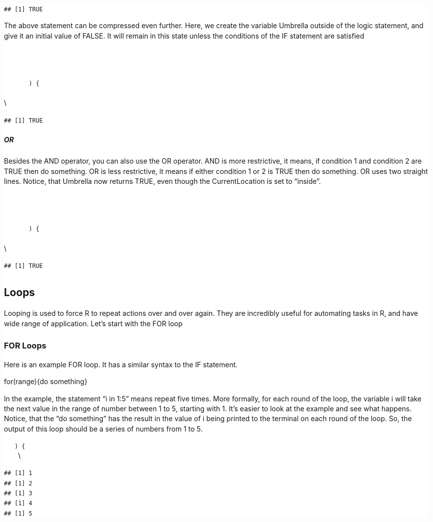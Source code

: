     ## [1] TRUE

The above statement can be compressed even further. Here, we create the variable Umbrella outside of the logic statement, and give it an initial value of FALSE. It will remain in this state unless the conditions of the IF statement are satisfied

`  `\
`  `\
`  `\
`       `<span>`) {`</span>\
`      `\
\

    ## [1] TRUE

##### OR

Besides the AND operator, you can also use the OR operator. AND is more restrictive, it means, if condition 1 and condition 2 are TRUE then do something. OR is less restrictive, it means if either condition 1 or 2 is TRUE then do something. OR uses two straight lines. Notice, that Umbrella now returns TRUE, even though the CurrentLocation is set to “inside”.

`  `\
`  `\
`  `\
`       `<span>`) {`</span>\
`      `\
\

    ## [1] TRUE

## Loops

Looping is used to force R to repeat actions over and over again. They are incredibly useful for automating tasks in R, and have wide range of application. Let’s start with the FOR loop

### FOR Loops

Here is an example FOR loop. It has a similar syntax to the IF statement.

for(range){do something}

In the example, the statement “i in 1:5” means repeat five times. More formally, for each round of the loop, the variable i will take the next value in the range of number between 1 to 5, starting with 1. It’s easier to look at the example and see what happens. Notice, that the “do something” has the result in the value of i being printed to the terminal on each round of the loop. So, the output of this loop should be a series of numbers from 1 to 5.

`   `<span>`) {`</span>\
`    `\

    ## [1] 1
    ## [1] 2
    ## [1] 3
    ## [1] 4
    ## [1] 5
